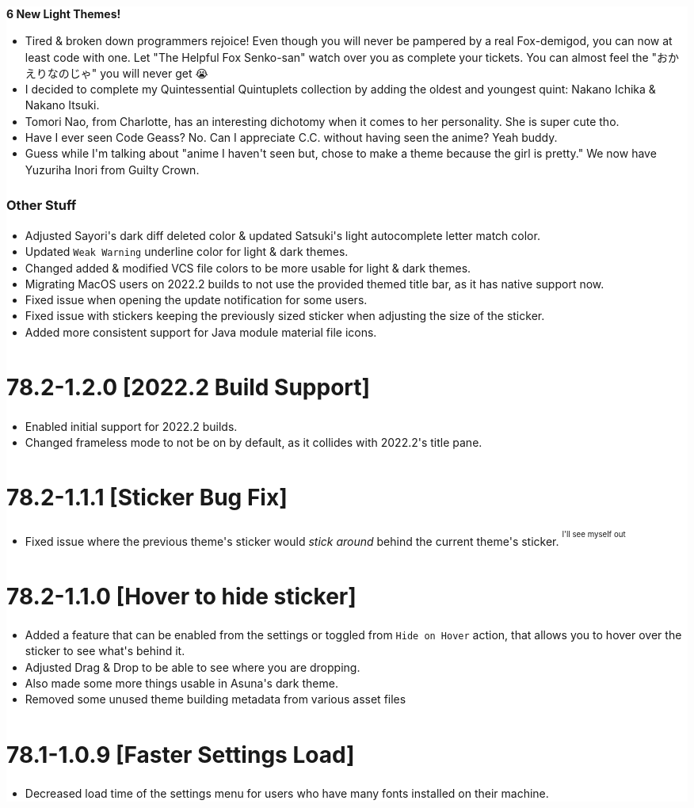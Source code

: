 **6 New Light Themes!**

- Tired & broken down programmers rejoice! Even though you will never be pampered by a real Fox-demigod, you can now at least code with one. Let "The Helpful Fox Senko-san" watch over you as complete your tickets. You can almost feel the "おかえりなのじゃ" you will never get 😭
- I decided to complete my Quintessential Quintuplets collection by adding the oldest and youngest quint: Nakano Ichika & Nakano Itsuki.
- Tomori Nao, from Charlotte, has an interesting dichotomy when it comes to her personality. She is super cute tho.
- Have I ever seen Code Geass? No. Can I appreciate C.C. without having seen the anime? Yeah buddy.
- Guess while I'm talking about "anime I haven't seen but, chose to make a theme because the girl is pretty." We now have Yuzuriha Inori from Guilty Crown.

### Other Stuff

- Adjusted Sayori's dark diff deleted color & updated Satsuki's light autocomplete letter match color.
- Updated `Weak Warning` underline color for light & dark themes.
- Changed added & modified VCS file colors to be more usable for light & dark themes.
- Migrating MacOS users on 2022.2 builds to not use the provided themed title bar, as it has native support now.
- Fixed issue when opening the update notification for some users.
- Fixed issue with stickers keeping the previously sized sticker when adjusting the size of the sticker.
- Added more consistent support for Java module material file icons.

# 78.2-1.2.0 [2022.2 Build Support]

- Enabled initial support for 2022.2 builds.
- Changed frameless mode to not be on by default, as it collides with 2022.2's title pane.

# 78.2-1.1.1 [Sticker Bug Fix]

- Fixed issue where the previous theme's sticker would _stick around_ behind the current theme's sticker. <sup><sup>I'll see myself out</sup></sup>

# 78.2-1.1.0 [Hover to hide sticker]

- Added a feature that can be enabled from the settings or toggled from `Hide on Hover` action, that allows you to hover
  over the sticker to see what's behind it.
- Adjusted Drag & Drop to be able to see where you are dropping.
- Also made some more things usable in Asuna's dark theme.
- Removed some unused theme building metadata from various asset files

# 78.1-1.0.9 [Faster Settings Load]

- Decreased load time of the settings menu for users who have many fonts installed on their machine.
